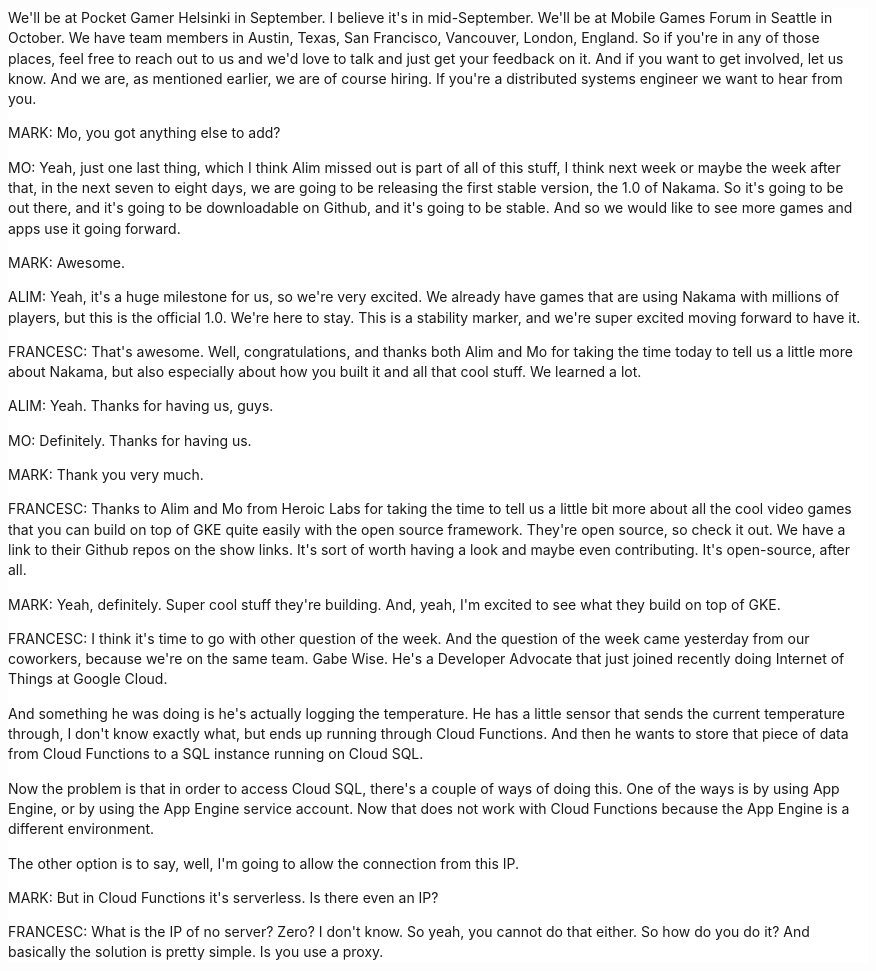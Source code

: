 We'll be at Pocket Gamer Helsinki in September. I believe it's in mid-September. We'll be at Mobile Games Forum in Seattle in October. We have team members in Austin, Texas, San Francisco, Vancouver, London, England. So if you're in any of those places, feel free to reach out to us and we'd love to talk and just get your feedback on it. And if you want to get involved, let us know. And we are, as mentioned earlier, we are of course hiring. If you're a distributed systems engineer we want to hear from you. 

MARK: Mo, you got anything else to add? 

MO: Yeah, just one last thing, which I think Alim missed out is part of all of this stuff, I think next week or maybe the week after that, in the next seven to eight days, we are going to be releasing the first stable version, the 1.0 of Nakama. So it's going to be out there, and it's going to be downloadable on Github, and it's going to be stable. And so we would like to see more games and apps use it going forward. 

MARK: Awesome. 

ALIM: Yeah, it's a huge milestone for us, so we're very excited. We already have games that are using Nakama with millions of players, but this is the official 1.0. We're here to stay. This is a stability marker, and we're super excited moving forward to have it. 

FRANCESC: That's awesome. Well, congratulations, and thanks both Alim and Mo for taking the time today to tell us a little more about Nakama, but also especially about how you built it and all that cool stuff. We learned a lot. 

ALIM: Yeah. Thanks for having us, guys. 

MO: Definitely. Thanks for having us. 

MARK: Thank you very much. 

FRANCESC: Thanks to Alim and Mo from Heroic Labs for taking the time to tell us a little bit more about all the cool video games that you can build on top of GKE quite easily with the open source framework. They're open source, so check it out. We have a link to their Github repos on the show links. It's sort of worth having a look and maybe even contributing. It's open-source, after all. 

MARK: Yeah, definitely. Super cool stuff they're building. And, yeah, I'm excited to see what they build on top of GKE. 

FRANCESC: I think it's time to go with other question of the week. And the question of the week came yesterday from our coworkers, because we're on the same team. Gabe Wise. He's a Developer Advocate that just joined recently doing Internet of Things at Google Cloud. 

And something he was doing is he's actually logging the temperature. He has a little sensor that sends the current temperature through, I don't know exactly what, but ends up running through Cloud Functions. And then he wants to store that piece of data from Cloud Functions to a SQL instance running on Cloud SQL. 

Now the problem is that in order to access Cloud SQL, there's a couple of ways of doing this. One of the ways is by using App Engine, or by using the App Engine service account. Now that does not work with Cloud Functions because the App Engine is a different environment. 

The other option is to say, well, I'm going to allow the connection from this IP. 

MARK: But in Cloud Functions it's serverless. Is there even an IP? 

FRANCESC: What is the IP of no server? Zero? I don't know. So yeah, you cannot do that either. So how do you do it? And basically the solution is pretty simple. Is you use a proxy. 
